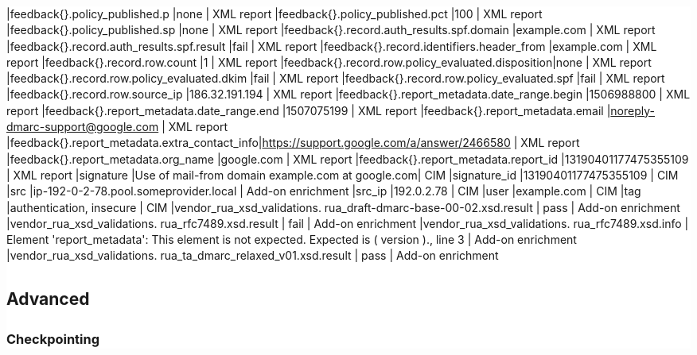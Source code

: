 |feedback{}.policy_published.p                |none            | XML report
|feedback{}.policy_published.pct              |100             | XML report
|feedback{}.policy_published.sp               |none            | XML report
|feedback{}.record.auth_results.spf.domain    |example.com     | XML report
|feedback{}.record.auth_results.spf.result    |fail            | XML report
|feedback{}.record.identifiers.header_from    |example.com     | XML report
|feedback{}.record.row.count                  |1               | XML report
|feedback{}.record.row.policy_evaluated.disposition|none       | XML report
|feedback{}.record.row.policy_evaluated.dkim  |fail            | XML report
|feedback{}.record.row.policy_evaluated.spf   |fail            | XML report
|feedback{}.record.row.source_ip              |186.32.191.194  | XML report
|feedback{}.report_metadata.date_range.begin  |1506988800      | XML report
|feedback{}.report_metadata.date_range.end    |1507075199      | XML report
|feedback{}.report_metadata.email             |noreply-dmarc-support@google.com | XML report
|feedback{}.report_metadata.extra_contact_info|https://support.google.com/a/answer/2466580 | XML report
|feedback{}.report_metadata.org_name          |google.com      | XML report
|feedback{}.report_metadata.report_id         |13190401177475355109 | XML report
|signature                                    |Use of mail-from domain example.com at google.com| CIM
|signature_id                                 |13190401177475355109 | CIM
|src                                          |ip-192-0-2-78.pool.someprovider.local | Add-on enrichment
|src_ip                                       |192.0.2.78           | CIM
|user                                         |example.com          | CIM
|tag                                          |authentication, insecure | CIM
|vendor_rua_xsd_validations. rua_draft-dmarc-base-00-02.xsd.result  | pass   | Add-on enrichment
|vendor_rua_xsd_validations. rua_rfc7489.xsd.result                 | fail   | Add-on enrichment
|vendor_rua_xsd_validations. rua_rfc7489.xsd.info                   | Element 'report_metadata': This element is not expected. Expected is ( version )., line 3	 | Add-on enrichment
|vendor_rua_xsd_validations. rua_ta_dmarc_relaxed_v01.xsd.result    | pass   | Add-on enrichment


## Advanced

### Checkpointing
